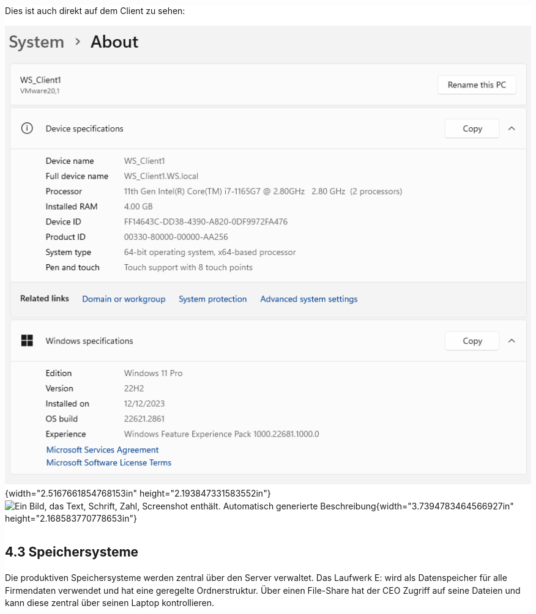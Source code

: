 Dies ist auch direkt auf dem Client zu sehen:

![](vertopal_a877b5c669314c64a851ef1f38775eee/media/image8.png){width="2.5167661854768153in"
height="2.193847331583552in"}![Ein Bild, das Text, Schrift, Zahl,
Screenshot enthält. Automatisch generierte
Beschreibung](vertopal_a877b5c669314c64a851ef1f38775eee/media/image9.png){width="3.7394783464566927in"
height="2.168583770778653in"}

## 4.3 Speichersysteme

Die produktiven Speichersysteme werden zentral über den Server
verwaltet. Das Laufwerk E: wird als Datenspeicher für alle Firmendaten
verwendet und hat eine geregelte Ordnerstruktur. Über einen File-Share
hat der CEO Zugriff auf seine Dateien und kann diese zentral über seinen
Laptop kontrollieren.
